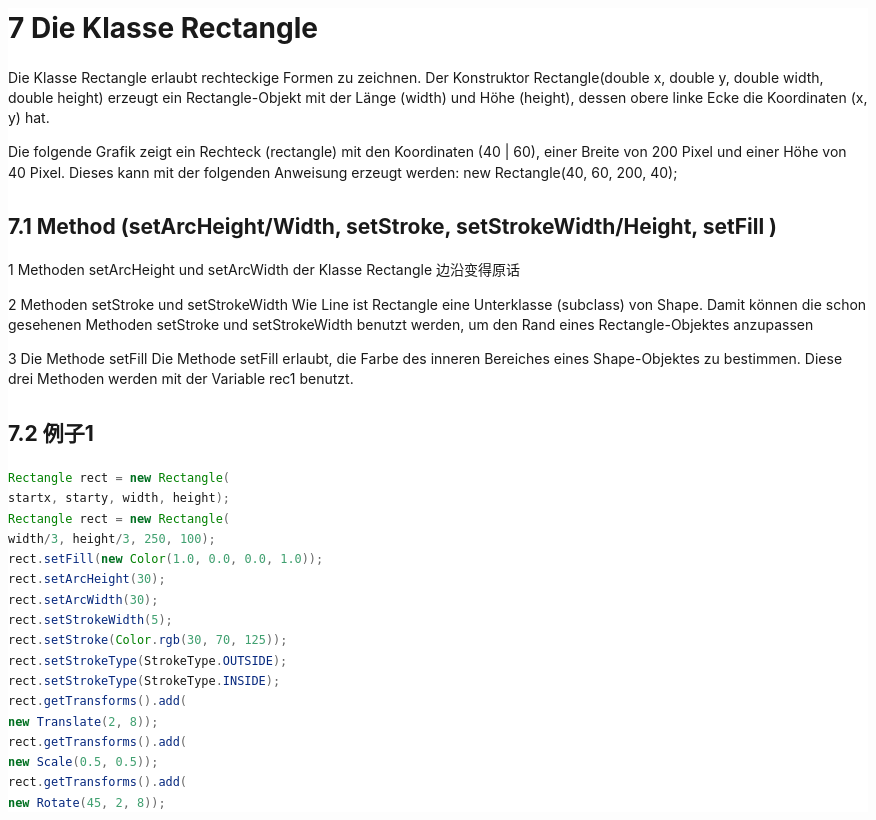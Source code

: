 

# 7 Die Klasse Rectangle 

 	
Die Klasse Rectangle erlaubt rechteckige Formen zu zeichnen. Der Konstruktor Rectangle(double x, double y, double width, double height) erzeugt ein Rectangle-Objekt mit der Länge (width) und Höhe (height), dessen obere linke Ecke die Koordinaten (x, y) hat.

Die folgende Grafik zeigt ein Rechteck (rectangle) mit den Koordinaten (40 | 60), einer Breite von 200 Pixel und einer Höhe von 40 Pixel. Dieses kann mit der folgenden Anweisung erzeugt werden: new Rectangle(40, 60, 200, 40);


## 7.1 Method (setArcHeight/Width, setStroke, setStrokeWidth/Height, setFill  )
1 Methoden setArcHeight und setArcWidth der Klasse Rectangle 
边沿变得原话

2  Methoden setStroke und setStrokeWidth
Wie Line ist Rectangle eine Unterklasse (subclass) von Shape. Damit können die schon gesehenen Methoden setStroke und setStrokeWidth benutzt werden, um den Rand eines Rectangle-Objektes anzupassen

3  Die Methode setFill 
Die Methode setFill erlaubt, die Farbe des inneren Bereiches eines Shape-Objektes zu bestimmen. Diese drei Methoden werden mit der Variable rec1 benutzt.


## 7.2 例子1 

```java
Rectangle rect = new Rectangle(
startx, starty, width, height);
Rectangle rect = new Rectangle(
width/3, height/3, 250, 100);
rect.setFill(new Color(1.0, 0.0, 0.0, 1.0));
rect.setArcHeight(30);
rect.setArcWidth(30);
rect.setStrokeWidth(5);
rect.setStroke(Color.rgb(30, 70, 125));
rect.setStrokeType(StrokeType.OUTSIDE);
rect.setStrokeType(StrokeType.INSIDE);
rect.getTransforms().add(
new Translate(2, 8));
rect.getTransforms().add(
new Scale(0.5, 0.5));
rect.getTransforms().add(
new Rotate(45, 2, 8));
```
